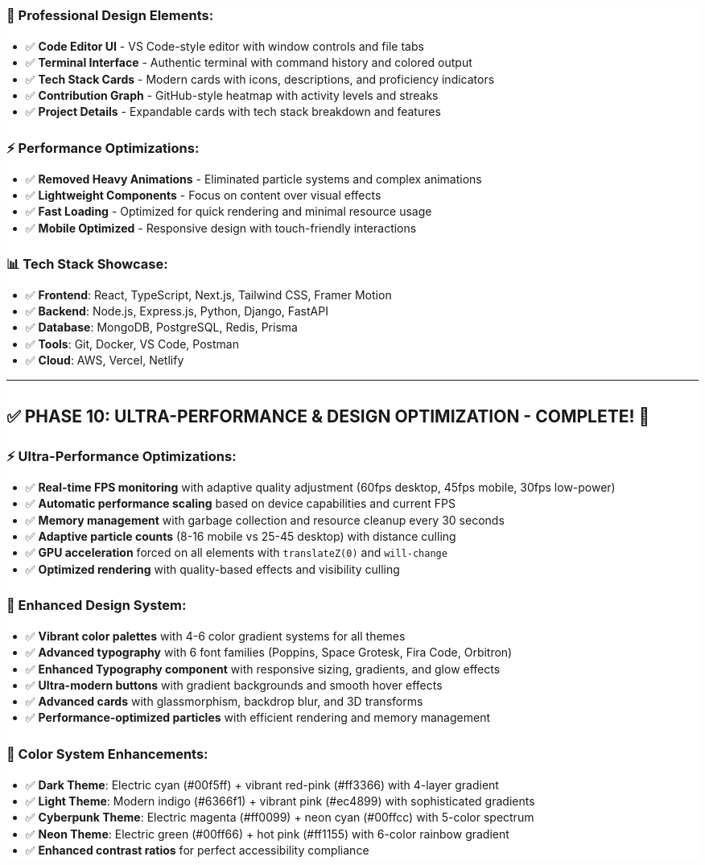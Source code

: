 ### **🎨 Professional Design Elements:**
- ✅ **Code Editor UI** - VS Code-style editor with window controls and file tabs
- ✅ **Terminal Interface** - Authentic terminal with command history and colored output
- ✅ **Tech Stack Cards** - Modern cards with icons, descriptions, and proficiency indicators
- ✅ **Contribution Graph** - GitHub-style heatmap with activity levels and streaks
- ✅ **Project Details** - Expandable cards with tech stack breakdown and features

### **⚡ Performance Optimizations:**
- ✅ **Removed Heavy Animations** - Eliminated particle systems and complex animations
- ✅ **Lightweight Components** - Focus on content over visual effects
- ✅ **Fast Loading** - Optimized for quick rendering and minimal resource usage
- ✅ **Mobile Optimized** - Responsive design with touch-friendly interactions

### **📊 Tech Stack Showcase:**
- ✅ **Frontend**: React, TypeScript, Next.js, Tailwind CSS, Framer Motion
- ✅ **Backend**: Node.js, Express.js, Python, Django, FastAPI
- ✅ **Database**: MongoDB, PostgreSQL, Redis, Prisma
- ✅ **Tools**: Git, Docker, VS Code, Postman
- ✅ **Cloud**: AWS, Vercel, Netlify

---

## ✅ **PHASE 10: ULTRA-PERFORMANCE & DESIGN OPTIMIZATION - COMPLETE!** 🎉

### **⚡ Ultra-Performance Optimizations:**
- ✅ **Real-time FPS monitoring** with adaptive quality adjustment (60fps desktop, 45fps mobile, 30fps low-power)
- ✅ **Automatic performance scaling** based on device capabilities and current FPS
- ✅ **Memory management** with garbage collection and resource cleanup every 30 seconds
- ✅ **Adaptive particle counts** (8-16 mobile vs 25-45 desktop) with distance culling
- ✅ **GPU acceleration** forced on all elements with `translateZ(0)` and `will-change`
- ✅ **Optimized rendering** with quality-based effects and visibility culling

### **🎨 Enhanced Design System:**
- ✅ **Vibrant color palettes** with 4-6 color gradient systems for all themes
- ✅ **Advanced typography** with 6 font families (Poppins, Space Grotesk, Fira Code, Orbitron)
- ✅ **Enhanced Typography component** with responsive sizing, gradients, and glow effects
- ✅ **Ultra-modern buttons** with gradient backgrounds and smooth hover effects
- ✅ **Advanced cards** with glassmorphism, backdrop blur, and 3D transforms
- ✅ **Performance-optimized particles** with efficient rendering and memory management

### **🌈 Color System Enhancements:**
- ✅ **Dark Theme**: Electric cyan (#00f5ff) + vibrant red-pink (#ff3366) with 4-layer gradient
- ✅ **Light Theme**: Modern indigo (#6366f1) + vibrant pink (#ec4899) with sophisticated gradients
- ✅ **Cyberpunk Theme**: Electric magenta (#ff0099) + neon cyan (#00ffcc) with 5-color spectrum
- ✅ **Neon Theme**: Electric green (#00ff66) + hot pink (#ff1155) with 6-color rainbow gradient
- ✅ **Enhanced contrast ratios** for perfect accessibility compliance
